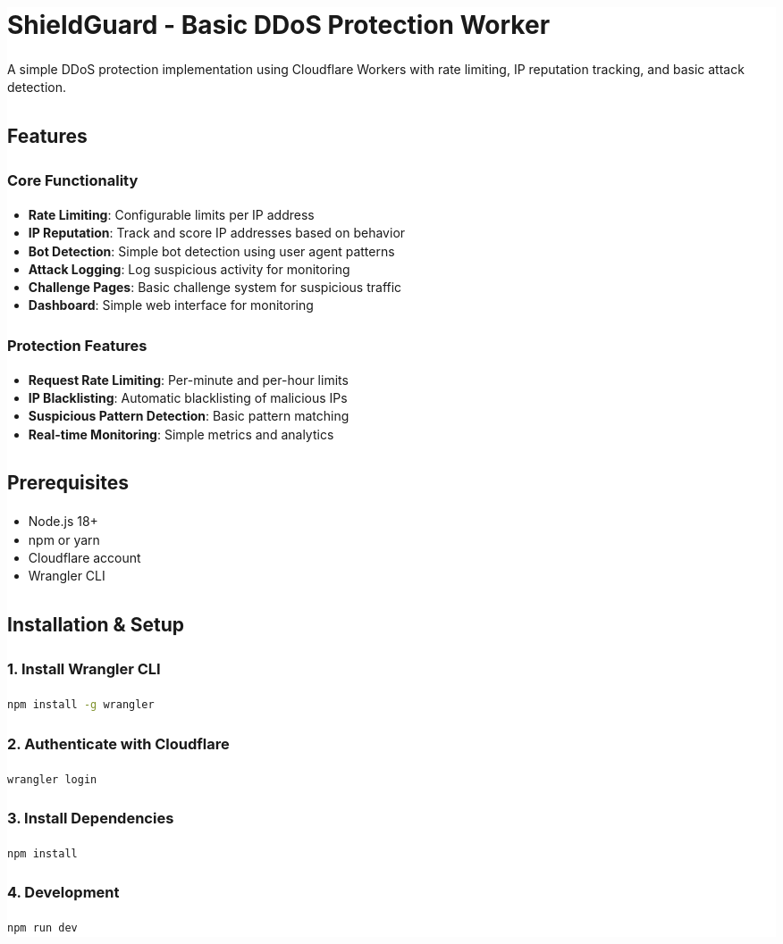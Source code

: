 # ShieldGuard - Basic DDoS Protection Worker

A simple DDoS protection implementation using Cloudflare Workers with rate limiting, IP reputation tracking, and basic attack detection.

## Features

### Core Functionality
- **Rate Limiting**: Configurable limits per IP address
- **IP Reputation**: Track and score IP addresses based on behavior
- **Bot Detection**: Simple bot detection using user agent patterns
- **Attack Logging**: Log suspicious activity for monitoring
- **Challenge Pages**: Basic challenge system for suspicious traffic
- **Dashboard**: Simple web interface for monitoring

### Protection Features
- **Request Rate Limiting**: Per-minute and per-hour limits
- **IP Blacklisting**: Automatic blacklisting of malicious IPs
- **Suspicious Pattern Detection**: Basic pattern matching
- **Real-time Monitoring**: Simple metrics and analytics

## Prerequisites

- Node.js 18+ 
- npm or yarn
- Cloudflare account
- Wrangler CLI

## Installation & Setup

### 1. Install Wrangler CLI
```bash
npm install -g wrangler
```

### 2. Authenticate with Cloudflare
```bash
wrangler login
```

### 3. Install Dependencies
```bash
npm install
```

### 4. Development
```bash
npm run dev
```

